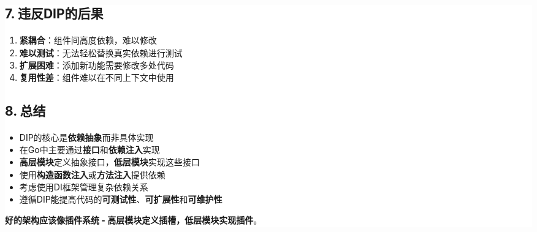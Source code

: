 ## 7. 违反DIP的后果

1. **紧耦合**：组件间高度依赖，难以修改
2. **难以测试**：无法轻松替换真实依赖进行测试
3. **扩展困难**：添加新功能需要修改多处代码
4. **复用性差**：组件难以在不同上下文中使用

## 8. 总结

- DIP的核心是**依赖抽象**而非具体实现
- 在Go中主要通过**接口**和**依赖注入**实现
- **高层模块**定义抽象接口，**低层模块**实现这些接口
- 使用**构造函数注入**或**方法注入**提供依赖
- 考虑使用DI框架管理复杂依赖关系
- 遵循DIP能提高代码的**可测试性**、**可扩展性**和**可维护性**

**好的架构应该像插件系统 - 高层模块定义插槽，低层模块实现插件**。
